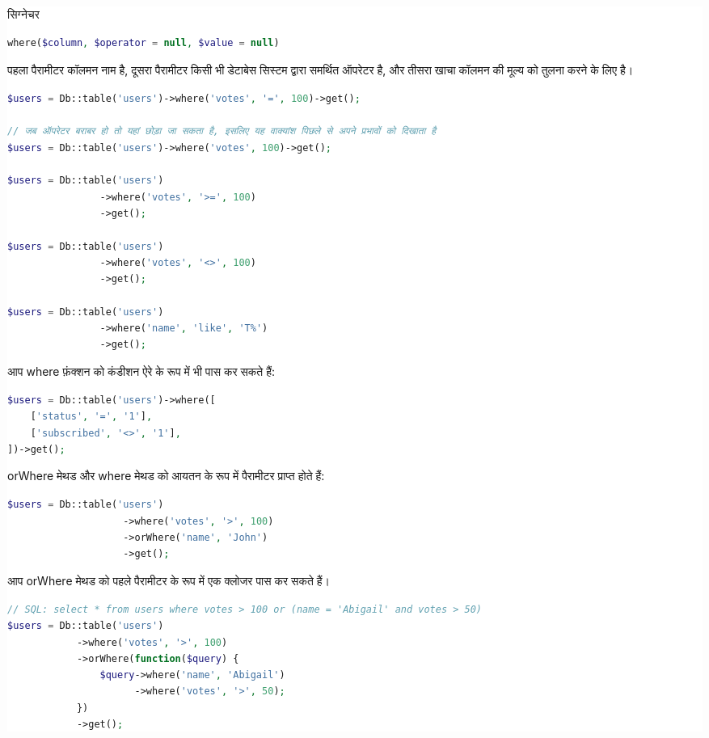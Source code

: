 सिग्नेचर
```php
where($column, $operator = null, $value = null)
```
पहला पैरामीटर कॉलमन नाम है, दूसरा पैरामीटर किसी भी डेटाबेस सिस्टम द्वारा समर्थित ऑपरेटर है, और तीसरा खाचा कॉलमन की मूल्य को तुलना करने के लिए है।
```php
$users = Db::table('users')->where('votes', '=', 100)->get();

// जब ऑपरेटर बराबर हो तो यहां छोड़ा जा सकता है, इसलिए यह वाक्यांश पिछले से अपने प्रभावों को दिखाता है
$users = Db::table('users')->where('votes', 100)->get();

$users = Db::table('users')
                ->where('votes', '>=', 100)
                ->get();

$users = Db::table('users')
                ->where('votes', '<>', 100)
                ->get();

$users = Db::table('users')
                ->where('name', 'like', 'T%')
                ->get();
```

आप where फ़ंक्शन को कंडीशन ऐरे के रूप में भी पास कर सकते हैं:

```php
$users = Db::table('users')->where([
    ['status', '=', '1'],
    ['subscribed', '<>', '1'],
])->get();
```

orWhere मेथड और where मेथड को आयतन के रूप में पैरामीटर प्राप्त होते हैं:

```php
$users = Db::table('users')
                    ->where('votes', '>', 100)
                    ->orWhere('name', 'John')
                    ->get();
```

आप orWhere मेथड को पहले पैरामीटर के रूप में एक क्लोजर पास कर सकते हैं।

```php
// SQL: select * from users where votes > 100 or (name = 'Abigail' and votes > 50)
$users = Db::table('users')
            ->where('votes', '>', 100)
            ->orWhere(function($query) {
                $query->where('name', 'Abigail')
                      ->where('votes', '>', 50);
            })
            ->get();
```
